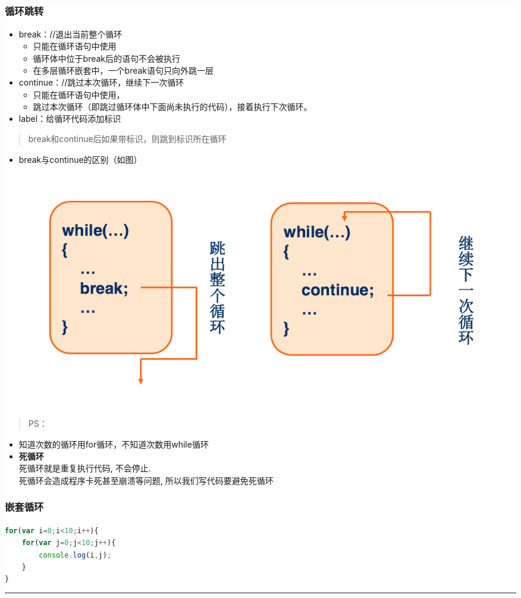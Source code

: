 
### 循环跳转
- break：//退出当前整个循环
    + 只能在循环语句中使用
    + 循环体中位于break后的语句不会被执行
    + 在多层循环嵌套中，一个break语句只向外跳一层
- continue：//跳过本次循环，继续下一次循环
    - 只能在循环语句中使用，
    - 跳过本次循环（即跳过循环体中下面尚未执行的代码），接着执行下次循环。
- label：给循环代码添加标识
>break和continue后如果带标识，则跳到标识所在循环

- break与continue的区别（如图）
![break与continue的区别](img/break_continue.png "break与continue的区别")

>PS：

- 知道次数的循环用for循环，不知道次数用while循环
- **死循环**<br>
死循环就是重复执行代码, 不会停止.<br>
死循环会造成程序卡死甚至崩溃等问题, 所以我们写代码要避免死循环

### 嵌套循环
```javascript
for(var i=0;i<10;i++){
    for(var j=0;j<10;j++){
        console.log(i,j);
    }
}
```

---
